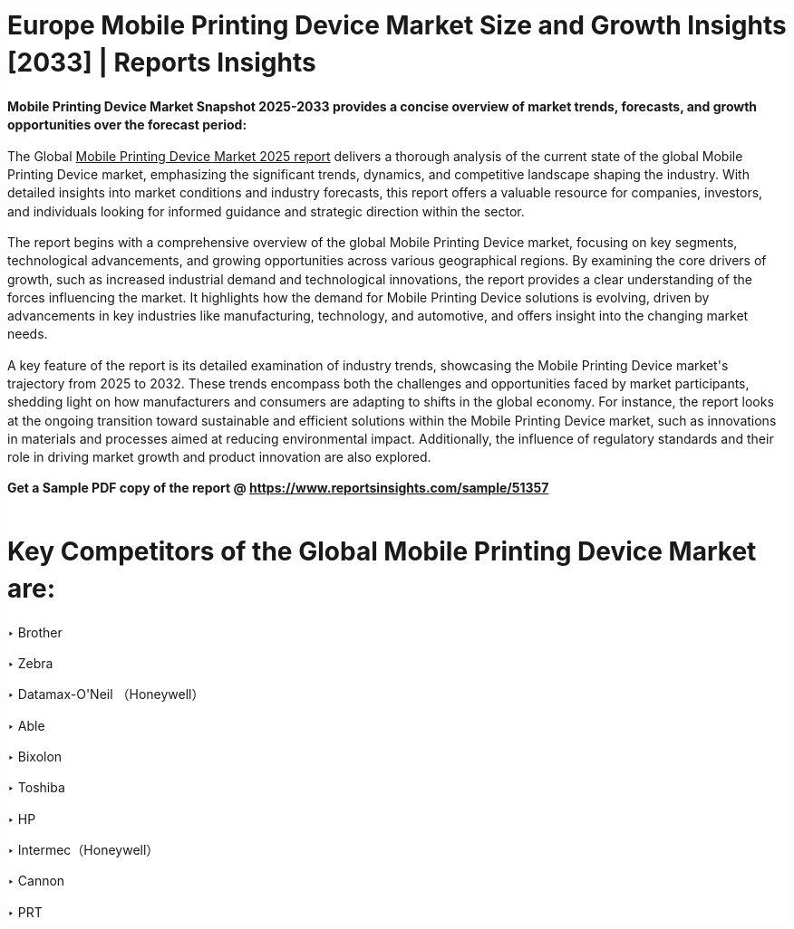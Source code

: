 # Europe Mobile Printing Device Market Size and Growth Insights [2033] | Reports Insights

<strong>Mobile Printing Device Market Snapshot 2025-2033 provides a concise overview of market trends, forecasts, and growth opportunities over the forecast period:</strong>

The Global <a href=https://www.reportsinsights.com/sample/51357>Mobile Printing Device Market 2025 report</a> delivers a thorough analysis of the current state of the global Mobile Printing Device market, emphasizing the significant trends, dynamics, and competitive landscape shaping the industry. With detailed insights into market conditions and industry forecasts, this report offers a valuable resource for companies, investors, and individuals looking for informed guidance and strategic direction within the sector.

The report begins with a comprehensive overview of the global Mobile Printing Device market, focusing on key segments, technological advancements, and growing opportunities across various geographical regions. By examining the core drivers of growth, such as increased industrial demand and technological innovations, the report provides a clear understanding of the forces influencing the market. It highlights how the demand for Mobile Printing Device solutions is evolving, driven by advancements in key industries like manufacturing, technology, and automotive, and offers insight into the changing market needs.

A key feature of the report is its detailed examination of industry trends, showcasing the Mobile Printing Device market's trajectory from 2025 to 2032. These trends encompass both the challenges and opportunities faced by market participants, shedding light on how manufacturers and consumers are adapting to shifts in the global economy. For instance, the report looks at the ongoing transition toward sustainable and efficient solutions within the Mobile Printing Device market, such as innovations in materials and processes aimed at reducing environmental impact. Additionally, the influence of regulatory standards and their role in driving market growth and product innovation are also explored.

<strong>Get a Sample PDF copy of the report @ <a href=https://www.reportsinsights.com/sample/51357>https://www.reportsinsights.com/sample/51357</a></strong>

# <strong>Key Competitors of the Global Mobile Printing Device Market are:</strong>

‣ Brother

‣ Zebra

‣ Datamax-O'Neil （Honeywell）

‣ Able

‣ Bixolon

‣ Toshiba

‣ HP

‣ Intermec（Honeywell）

‣ Cannon

‣ PRT

